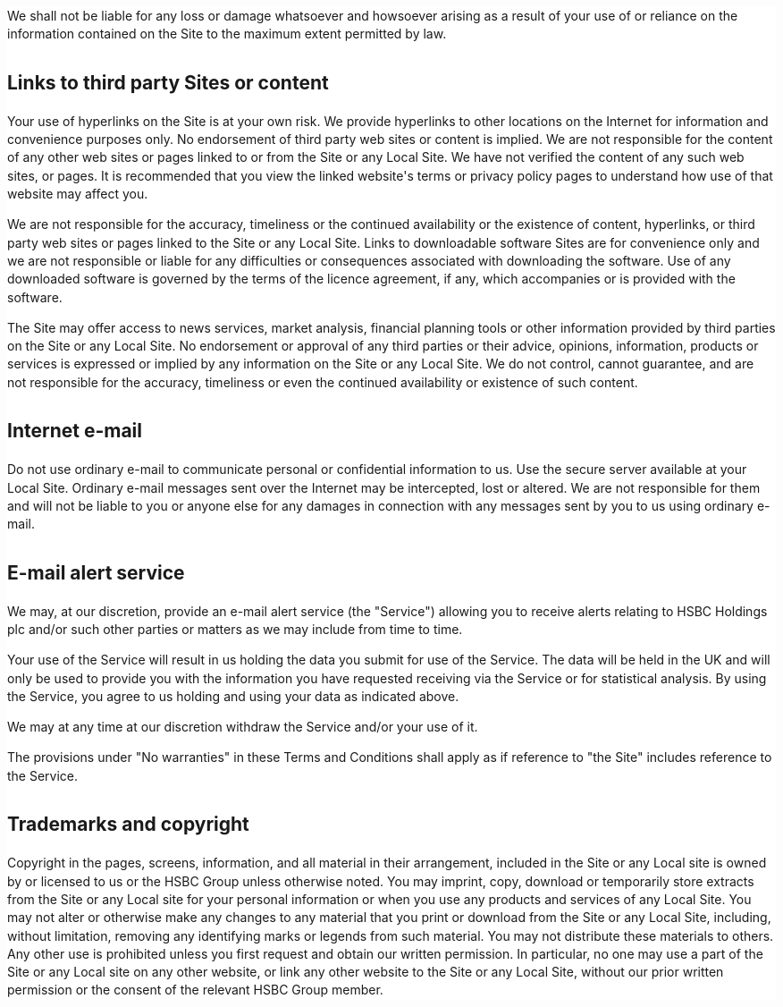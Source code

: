 We shall not be liable for any loss or damage whatsoever and howsoever arising as a result of your use of or reliance on the information contained on the Site to the maximum extent permitted by law.

Links to third party Sites or content
-------------------------------------

Your use of hyperlinks on the Site is at your own risk. We provide hyperlinks to other locations on the Internet for information and convenience purposes only. No endorsement of third party web sites or content is implied. We are not responsible for the content of any other web sites or pages linked to or from the Site or any Local Site. We have not verified the content of any such web sites, or pages. It is recommended that you view the linked website's terms or privacy policy pages to understand how use of that website may affect you.

We are not responsible for the accuracy, timeliness or the continued availability or the existence of content, hyperlinks, or third party web sites or pages linked to the Site or any Local Site. Links to downloadable software Sites are for convenience only and we are not responsible or liable for any difficulties or consequences associated with downloading the software. Use of any downloaded software is governed by the terms of the licence agreement, if any, which accompanies or is provided with the software.

The Site may offer access to news services, market analysis, financial planning tools or other information provided by third parties on the Site or any Local Site. No endorsement or approval of any third parties or their advice, opinions, information, products or services is expressed or implied by any information on the Site or any Local Site. We do not control, cannot guarantee, and are not responsible for the accuracy, timeliness or even the continued availability or existence of such content.

Internet e-mail
---------------

Do not use ordinary e-mail to communicate personal or confidential information to us. Use the secure server available at your Local Site. Ordinary e-mail messages sent over the Internet may be intercepted, lost or altered. We are not responsible for them and will not be liable to you or anyone else for any damages in connection with any messages sent by you to us using ordinary e-mail.

E-mail alert service
--------------------

We may, at our discretion, provide an e-mail alert service (the "Service") allowing you to receive alerts relating to HSBC Holdings plc and/or such other parties or matters as we may include from time to time.

Your use of the Service will result in us holding the data you submit for use of the Service. The data will be held in the UK and will only be used to provide you with the information you have requested receiving via the Service or for statistical analysis. By using the Service, you agree to us holding and using your data as indicated above.

We may at any time at our discretion withdraw the Service and/or your use of it.

The provisions under "No warranties" in these Terms and Conditions shall apply as if reference to "the Site" includes reference to the Service.

Trademarks and copyright
------------------------

Copyright in the pages, screens, information, and all material in their arrangement, included in the Site or any Local site is owned by or licensed to us or the HSBC Group unless otherwise noted. You may imprint, copy, download or temporarily store extracts from the Site or any Local site for your personal information or when you use any products and services of any Local Site. You may not alter or otherwise make any changes to any material that you print or download from the Site or any Local Site, including, without limitation, removing any identifying marks or legends from such material. You may not distribute these materials to others. Any other use is prohibited unless you first request and obtain our written permission. In particular, no one may use a part of the Site or any Local site on any other website, or link any other website to the Site or any Local Site, without our prior written permission or the consent of the relevant HSBC Group member.

